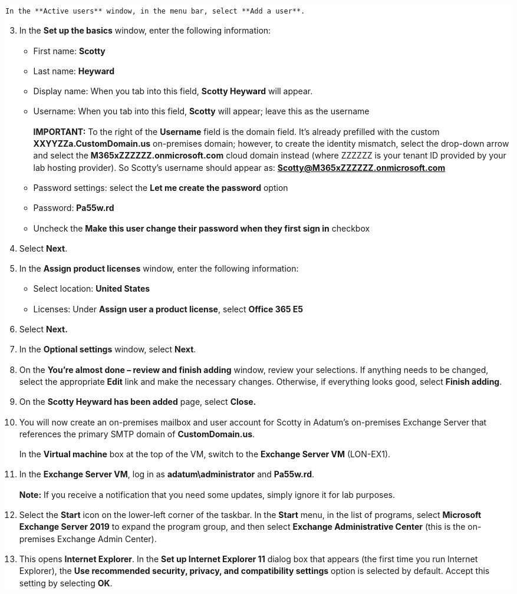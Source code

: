 	‎In the **Active users** window, in the menu bar, select **Add a user**.

3. In the **Set up the basics** window, enter the following information:

	- First name: **Scotty**

	- Last name: **Heyward** 

	- Display name: When you tab into this field, **Scotty Heyward** will appear.

	- Username: When you tab into this field, **Scotty** will appear; leave this as the username   <br/>

		‎**IMPORTANT:** To the right of the **Username** field is the domain field. It’s already prefilled with the custom **XXYYZZa.CustomDomain.us** on-premises domain; however, to create the identity mismatch, select the drop-down arrow and select the **M365xZZZZZZ.onmicrosoft.com** cloud domain instead (where ZZZZZZ is your tenant ID provided by your lab hosting provider). So Scotty’s username should appear as: ‎**Scotty@M365xZZZZZZ.onmicrosoft.com**  

	- Password settings: select the **Let me create the password** option

	- Password: **Pa55w.rd** 

	- Uncheck the **Make this user change their password when they first sign in** checkbox 

4. Select **Next**.

5. In the **Assign product licenses** window, enter the following information:

	- Select location: **United States**

	- Licenses: Under **Assign user a product license**, select **Office 365 E5** 

6. Select **Next.**

7. In the **Optional settings** window, select **Next**.

8. On the **You’re almost done – review and finish adding** window, review your selections. If anything needs to be changed, select the appropriate **Edit** link and make the necessary changes. Otherwise, if everything looks good, select **Finish adding**. 

9. On the **Scotty Heyward has been added** page, select **Close.** 

10. You will now create an on-premises mailbox and user account for Scotty in Adatum’s on-premises Exchange Server that references the primary SMTP domain of **CustomDomain.us**.  <br/>

	‎In the **Virtual machine** box at the top of the VM, switch to the **Exchange Server VM** (LON-EX1).

11. In the **Exchange Server VM**, log in as **adatum\administrator** and **Pa55w.rd**. <br/>

	‎**Note:** If you receive a notification that you need some updates, simply ignore it for lab purposes.

12. Select the **Start** icon on the lower-left corner of the taskbar. In the **Start** menu, in the list of programs, select **Microsoft Exchange Server 2019** to expand the program group, and then select **Exchange Administrative Center** (this is the on-premises Exchange Admin Center).

13. This opens **Internet Explorer**. In the **Set up Internet Explorer 11** dialog box that appears (the first time you run Internet Explorer), the **Use recommended security, privacy, and compatibility settings** option is selected by default. Accept this setting by selecting **OK**. 
